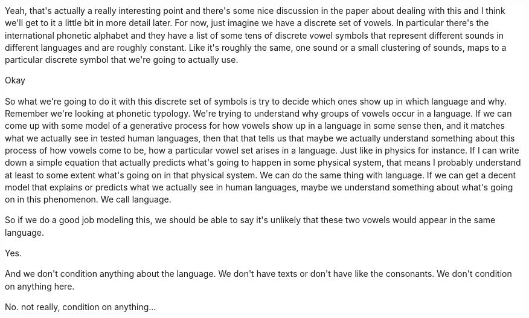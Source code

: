Yeah, that's actually a really interesting point and there's some nice discussion in the paper about
dealing with this and I think we'll get to it a little bit in more detail later. For now, just
imagine we have a discrete set of vowels. In particular there's the international phonetic alphabet
and they have a list of some tens of discrete vowel symbols that represent different sounds in
different languages and are roughly constant. Like it's roughly the same, one sound or a small
clustering of sounds, maps to a particular discrete symbol that we're going to actually use.

</turn>


<turn speaker="Waleed Ammar" timestamp="08:04">

Okay

</turn>


<turn speaker="Matt Gardner" timestamp="08:07">

So what we're going to do it with this discrete set of symbols is try to decide which ones show up
in which language and why. Remember we're looking at phonetic typology. We're trying to understand
why groups of vowels occur in a language. If we can come up with some model of a generative process
for how vowels show up in a language in some sense then, and it matches what we actually see in
tested human languages, then that that tells us that maybe we actually understand something about
this process of how vowels come to be, how a particular vowel set arises in a language. Just like in
physics for instance. If I can write down a simple equation that actually predicts what's going to
happen in some physical system, that means I probably understand at least to some extent what's
going on in that physical system. We can do the same thing with language. If we can get a decent
model that explains or predicts what we actually see in human languages, maybe we understand
something about what's going on in this phenomenon. We call language.

</turn>


<turn speaker="Waleed Ammar" timestamp="09:08">

So if we do a good job modeling this, we should be able to say it's unlikely that these two vowels
would appear in the same language.

</turn>


<turn speaker="Matt Gardner" timestamp="09:16">

Yes.

</turn>


<turn speaker="Waleed Ammar" timestamp="09:16">

And we don't condition anything about the language. We don't have texts or don't have like the
consonants. We don't condition on anything here.

</turn>


<turn speaker="Matt Gardner" timestamp="09:24">

No. not really, condition on anything...
